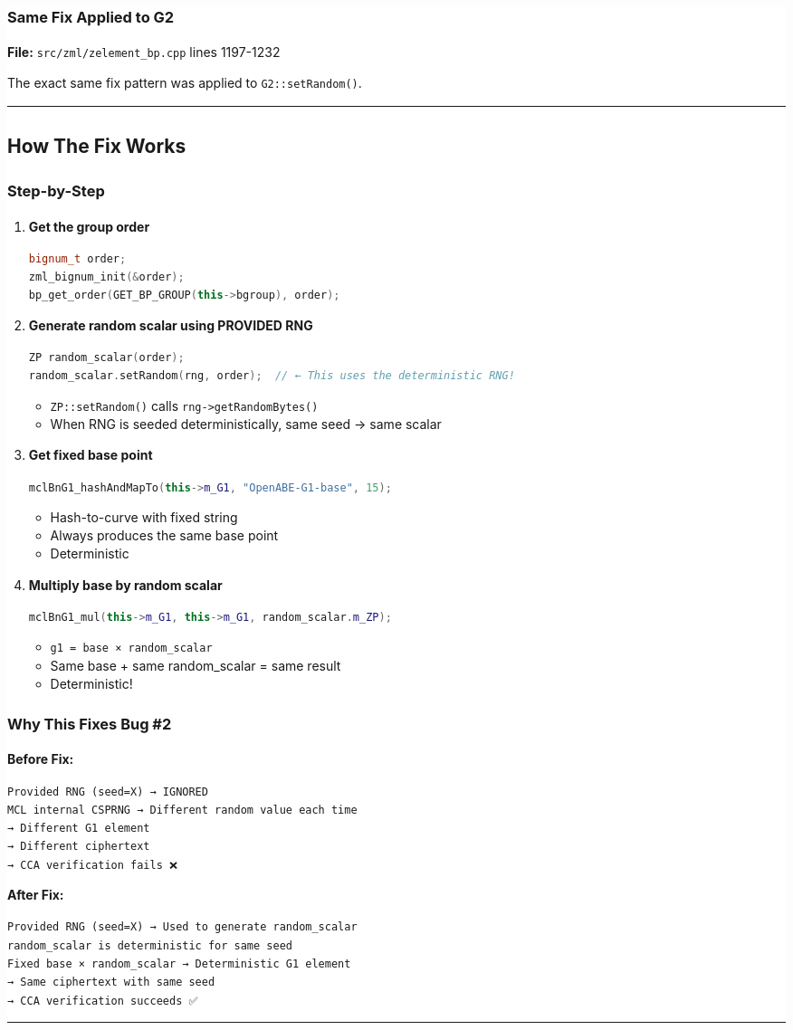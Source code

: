 ### Same Fix Applied to G2

**File:** `src/zml/zelement_bp.cpp` lines 1197-1232

The exact same fix pattern was applied to `G2::setRandom()`.

---

## How The Fix Works

### Step-by-Step

1. **Get the group order**
   ```cpp
   bignum_t order;
   zml_bignum_init(&order);
   bp_get_order(GET_BP_GROUP(this->bgroup), order);
   ```

2. **Generate random scalar using PROVIDED RNG**
   ```cpp
   ZP random_scalar(order);
   random_scalar.setRandom(rng, order);  // ← This uses the deterministic RNG!
   ```
   - `ZP::setRandom()` calls `rng->getRandomBytes()`
   - When RNG is seeded deterministically, same seed → same scalar

3. **Get fixed base point**
   ```cpp
   mclBnG1_hashAndMapTo(this->m_G1, "OpenABE-G1-base", 15);
   ```
   - Hash-to-curve with fixed string
   - Always produces the same base point
   - Deterministic

4. **Multiply base by random scalar**
   ```cpp
   mclBnG1_mul(this->m_G1, this->m_G1, random_scalar.m_ZP);
   ```
   - `g1 = base × random_scalar`
   - Same base + same random_scalar = same result
   - Deterministic!

### Why This Fixes Bug #2

**Before Fix:**
```
Provided RNG (seed=X) → IGNORED
MCL internal CSPRNG → Different random value each time
→ Different G1 element
→ Different ciphertext
→ CCA verification fails ❌
```

**After Fix:**
```
Provided RNG (seed=X) → Used to generate random_scalar
random_scalar is deterministic for same seed
Fixed base × random_scalar → Deterministic G1 element
→ Same ciphertext with same seed
→ CCA verification succeeds ✅
```

---